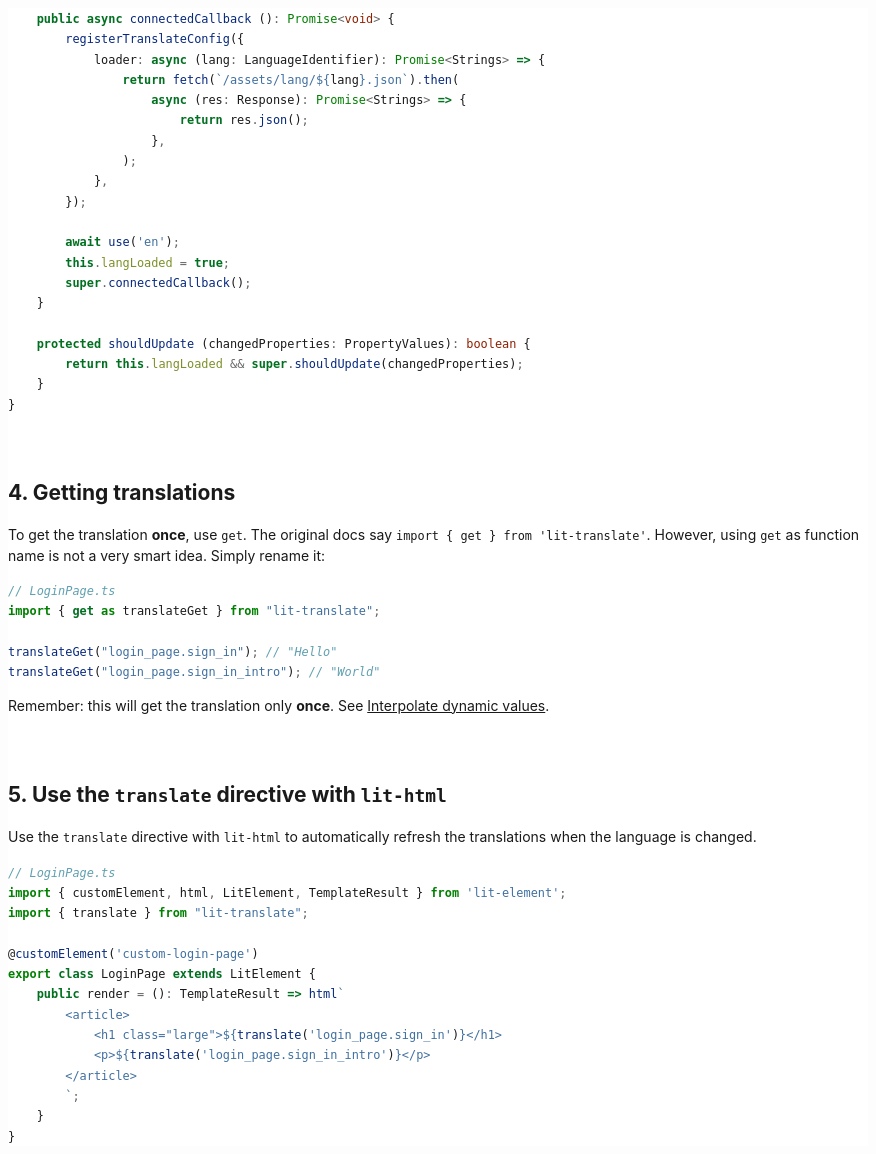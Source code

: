 ```ts
    public async connectedCallback (): Promise<void> {
        registerTranslateConfig({
            loader: async (lang: LanguageIdentifier): Promise<Strings> => {
                return fetch(`/assets/lang/${lang}.json`).then(
                    async (res: Response): Promise<Strings> => {
                        return res.json();
                    },
                );
            },
        });

        await use('en');
        this.langLoaded = true;
        super.connectedCallback();
    }

    protected shouldUpdate (changedProperties: PropertyValues): boolean {
        return this.langLoaded && super.shouldUpdate(changedProperties);
    }
}
```

<br>

## 4. Getting translations

To get the translation **once**, use `get`. The original docs say `import { get } from 'lit-translate'`. However, using `get` as function name is not a very smart idea. Simply rename it:

```js
// LoginPage.ts
import { get as translateGet } from "lit-translate";

translateGet("login_page.sign_in"); // "Hello"
translateGet("login_page.sign_in_intro"); // "World"
```

Remember: this will get the translation only **once**. See [Interpolate dynamic values](#interpolate-dynamic-values).

<br>

## 5. Use the `translate` directive with `lit-html`

Use the `translate` directive with `lit-html` to automatically refresh the translations when the language is changed.

```js
// LoginPage.ts
import { customElement, html, LitElement, TemplateResult } from 'lit-element';
import { translate } from "lit-translate";

@customElement('custom-login-page')
export class LoginPage extends LitElement {
    public render = (): TemplateResult => html`
        <article>
            <h1 class="large">${translate('login_page.sign_in')}</h1>
            <p>${translate('login_page.sign_in_intro')}</p>
        </article>
        `;
    }
}
```

